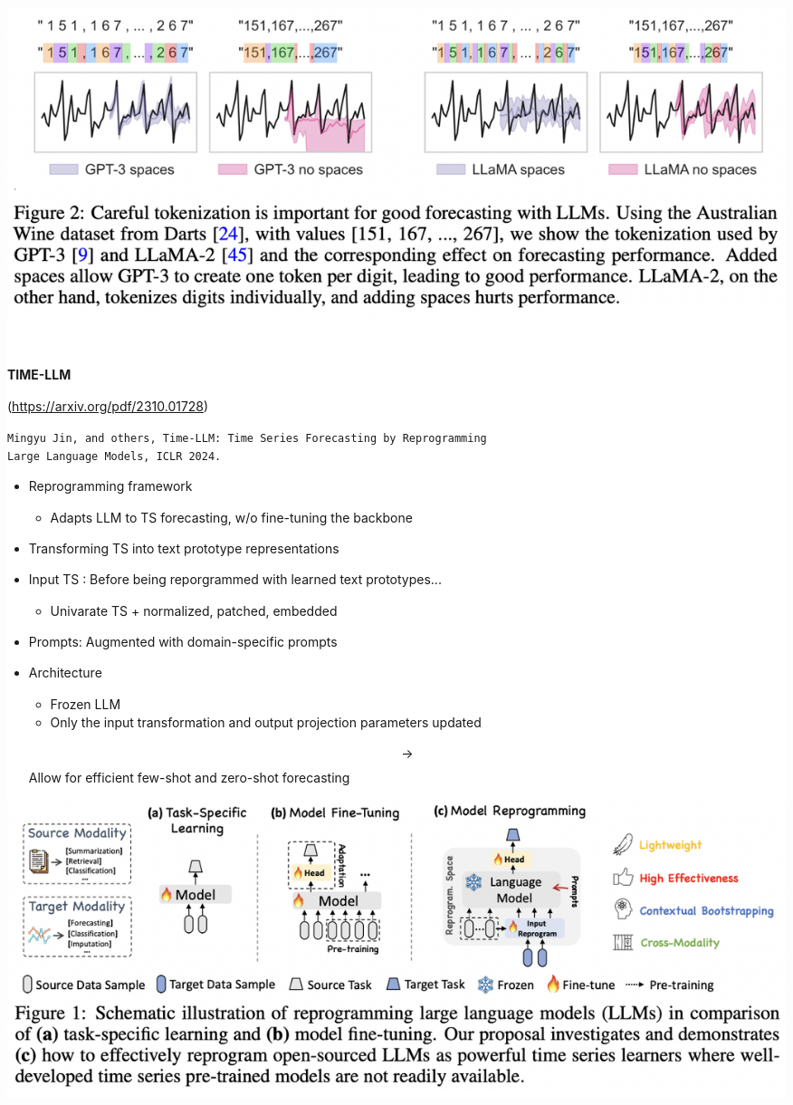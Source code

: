 ![figure2](/assets/img/ts/img746.png)

<br>

**TIME-LLM**

(https://arxiv.org/pdf/2310.01728)

```
Mingyu Jin, and others, Time-LLM: Time Series Forecasting by Reprogramming
Large Language Models, ICLR 2024.
```

- Reprogramming framework

  - Adapts LLM to TS forecasting, w/o fine-tuning the backbone

- Transforming TS into text prototype representations

- Input TS : Before being reporgrammed with learned text prototypes...

  - Univarate TS + normalized, patched, embedded 

- Prompts: Augmented with domain-specific prompts

- Architecture

  - Frozen LLM
  - Only the input transformation and output projection parameters updated

  $$\rightarrow$$ Allow for efficient few-shot and zero-shot forecasting

![figure2](/assets/img/ts/img748.png)
